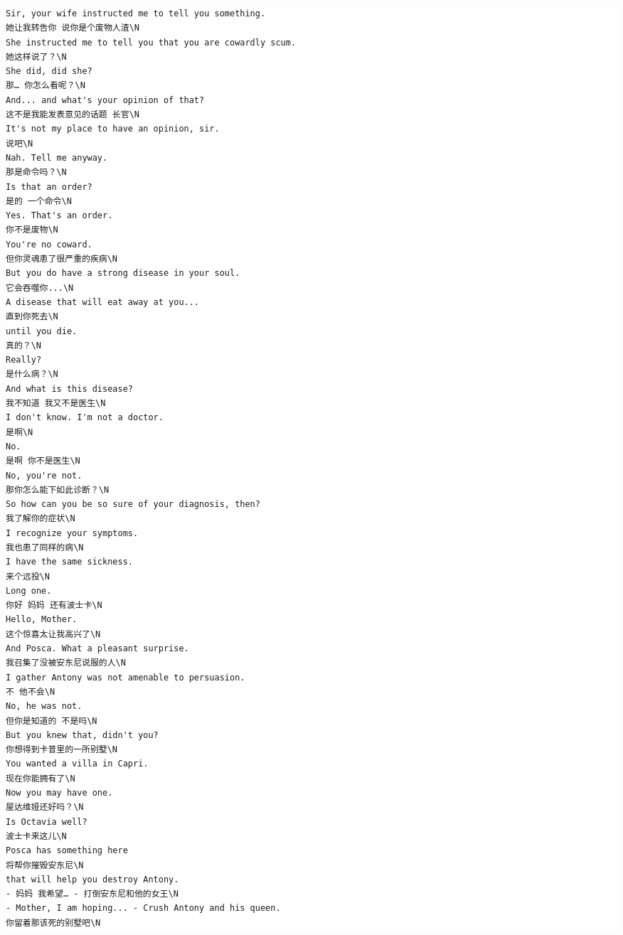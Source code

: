 	Sir, your wife instructed me to tell you something.
	她让我转告你 说你是个废物人渣\N
	She instructed me to tell you that you are cowardly scum.
	她这样说了？\N
	She did, did she?
	那… 你怎么看呢？\N
	And... and what's your opinion of that?
	这不是我能发表意见的话题 长官\N
	It's not my place to have an opinion, sir.
	说吧\N
	Nah. Tell me anyway.
	那是命令吗？\N
	Is that an order?
	是的 一个命令\N
	Yes. That's an order.
	你不是废物\N
	You're no coward.
	但你灵魂患了很严重的疾病\N
	But you do have a strong disease in your soul.
	它会吞噬你...\N
	A disease that will eat away at you...
	直到你死去\N
	until you die.
	真的？\N
	Really?
	是什么病？\N
	And what is this disease?
	我不知道 我又不是医生\N
	I don't know. I'm not a doctor.
	是啊\N
	No.
	是啊 你不是医生\N
	No, you're not.
	那你怎么能下如此诊断？\N
	So how can you be so sure of your diagnosis, then?
	我了解你的症状\N
	I recognize your symptoms.
	我也患了同样的病\N
	I have the same sickness.
	来个远投\N
	Long one.
	你好 妈妈 还有波士卡\N
	Hello, Mother.
	这个惊喜太让我高兴了\N
	And Posca. What a pleasant surprise.
	我召集了没被安东尼说服的人\N
	I gather Antony was not amenable to persuasion.
	不 他不会\N
	No, he was not.
	但你是知道的 不是吗\N
	But you knew that, didn't you?
	你想得到卡普里的一所别墅\N
	You wanted a villa in Capri.
	现在你能拥有了\N
	Now you may have one.
	屋达维娅还好吗？\N
	Is Octavia well?
	波士卡来这儿\N
	Posca has something here
	将帮你摧毁安东尼\N
	that will help you destroy Antony.
	- 妈妈 我希望… - 打倒安东尼和他的女王\N
	- Mother, I am hoping... - Crush Antony and his queen.
	你留着那该死的别墅吧\N
